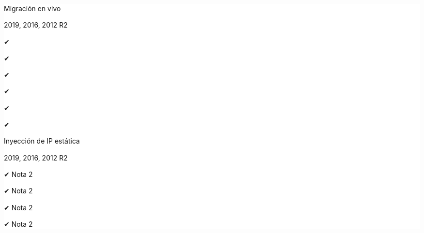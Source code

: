Migración en vivo
</td>
<td width="20%">

2019, 2016, 2012 R2
</td>
<td width="10%">

&#10004;
</td>
<td width="10%">

&#10004;
</td>
<td width="10%">

&#10004;
</td>
<td width="10%">

&#10004;
</td>
<td width="10%">

&#10004;
</td>
<td width="10%">

&#10004;
</td>
</tr>
<tr height="50px">
<td width="20%">

Inyección de IP estática
</td>
<td width="20%">

2019, 2016, 2012 R2
</td>
<td width="10%">

&#10004; Nota 2
</td>
<td width="10%">

&#10004; Nota 2
</td>
<td width="10%">

&#10004; Nota 2
</td>
<td width="10%">

&#10004; Nota 2
</td>
<td width="10%">
